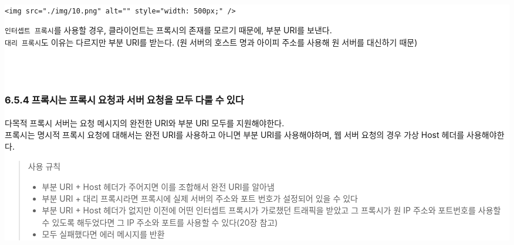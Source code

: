     <img src="./img/10.png" alt="" style="width: 500px;" />
</div>

`인터셉트 프록시`를 사용할 경우, 클라이언트는 프록시의 존재를 모르기 때문에, 부분 URI를 보낸다.  
`대리 프록시`도 이유는 다르지만 부분 URI를 받는다. (원 서버의 호스트 명과 아이피 주소를 사용해 원 서버를 대신하기 때문)

<br>
<br>

### 6.5.4 프록시는 프록시 요청과 서버 요청을 모두 다룰 수 있다
다목적 프록시 서버는 요청 메시지의 완전한 URI와 부분 URI 모두를 지원해야한다.  
프록시는 명시적 프록시 요청에 대해서는 완전 URI를 사용하고 아니면 부분 URI를 사용해야하며, 웹 서버 요청의 경우 가상 Host 헤더를 사용해야한다.  
> 사용 규칙
> - 부분 URI + Host 헤더가 주어지면 이를 조합해서 완전 URI를 알아냄
> - 부분 URI + 대리 프록시라면 프록시에 실제 서버의 주소와 포트 번호가 설정되어 있을 수 있다
> - 부분 URI + Host 헤더가 없지만 이전에 어떤 인터셉트 프록시가 가로챘던 트래픽을 받았고 그 프록시가 원 IP 주소와 포트번호를 사용할 수 있도록 해두었다면 그 IP 주소와 포트를 사용할 수 있다(20장 참고)
> - 모두 실패했다면 에러 메시지를 반환
